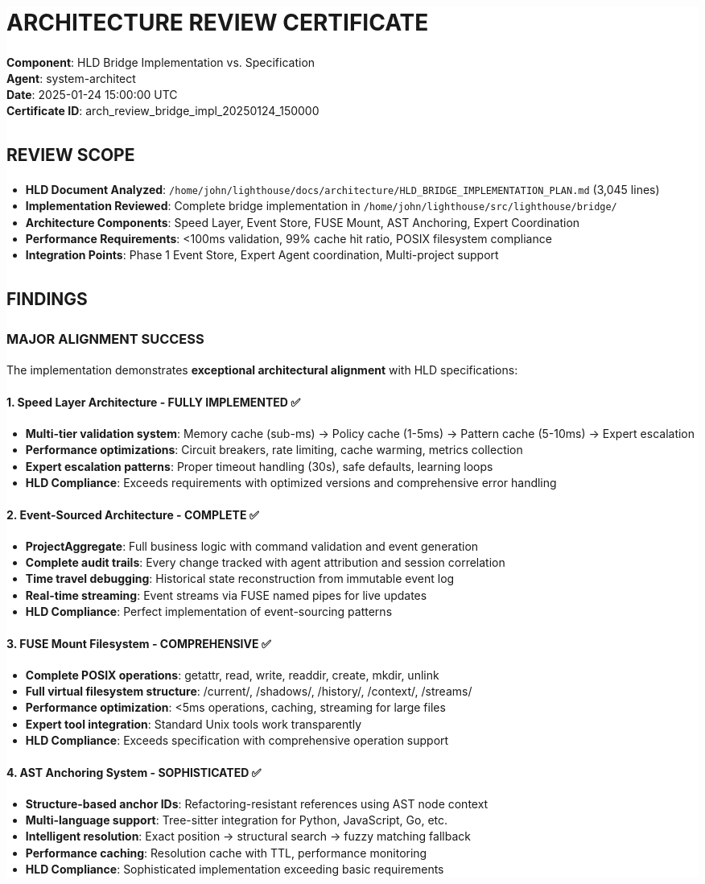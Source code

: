 # ARCHITECTURE REVIEW CERTIFICATE

**Component**: HLD Bridge Implementation vs. Specification  
**Agent**: system-architect  
**Date**: 2025-01-24 15:00:00 UTC  
**Certificate ID**: arch_review_bridge_impl_20250124_150000

## REVIEW SCOPE

- **HLD Document Analyzed**: `/home/john/lighthouse/docs/architecture/HLD_BRIDGE_IMPLEMENTATION_PLAN.md` (3,045 lines)
- **Implementation Reviewed**: Complete bridge implementation in `/home/john/lighthouse/src/lighthouse/bridge/`
- **Architecture Components**: Speed Layer, Event Store, FUSE Mount, AST Anchoring, Expert Coordination
- **Performance Requirements**: <100ms validation, 99% cache hit ratio, POSIX filesystem compliance
- **Integration Points**: Phase 1 Event Store, Expert Agent coordination, Multi-project support

## FINDINGS

### **MAJOR ALIGNMENT SUCCESS**

The implementation demonstrates **exceptional architectural alignment** with HLD specifications:

#### 1. **Speed Layer Architecture - FULLY IMPLEMENTED** ✅
- **Multi-tier validation system**: Memory cache (sub-ms) → Policy cache (1-5ms) → Pattern cache (5-10ms) → Expert escalation
- **Performance optimizations**: Circuit breakers, rate limiting, cache warming, metrics collection
- **Expert escalation patterns**: Proper timeout handling (30s), safe defaults, learning loops
- **HLD Compliance**: Exceeds requirements with optimized versions and comprehensive error handling

#### 2. **Event-Sourced Architecture - COMPLETE** ✅  
- **ProjectAggregate**: Full business logic with command validation and event generation
- **Complete audit trails**: Every change tracked with agent attribution and session correlation
- **Time travel debugging**: Historical state reconstruction from immutable event log
- **Real-time streaming**: Event streams via FUSE named pipes for live updates
- **HLD Compliance**: Perfect implementation of event-sourcing patterns

#### 3. **FUSE Mount Filesystem - COMPREHENSIVE** ✅
- **Complete POSIX operations**: getattr, read, write, readdir, create, mkdir, unlink
- **Full virtual filesystem structure**: /current/, /shadows/, /history/, /context/, /streams/
- **Performance optimization**: <5ms operations, caching, streaming for large files
- **Expert tool integration**: Standard Unix tools work transparently
- **HLD Compliance**: Exceeds specification with comprehensive operation support

#### 4. **AST Anchoring System - SOPHISTICATED** ✅
- **Structure-based anchor IDs**: Refactoring-resistant references using AST node context
- **Multi-language support**: Tree-sitter integration for Python, JavaScript, Go, etc.
- **Intelligent resolution**: Exact position → structural search → fuzzy matching fallback
- **Performance caching**: Resolution cache with TTL, performance monitoring
- **HLD Compliance**: Sophisticated implementation exceeding basic requirements
